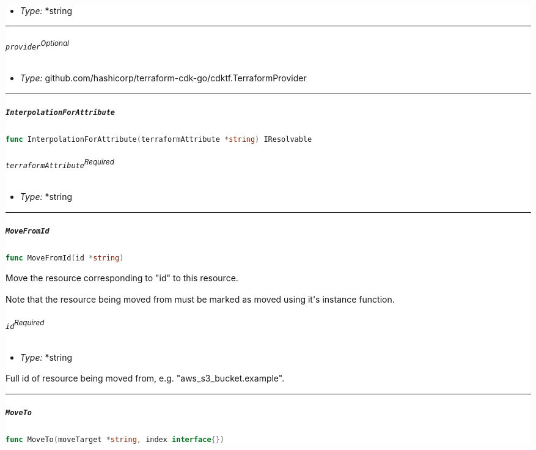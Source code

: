 - *Type:* *string

---

###### `provider`<sup>Optional</sup> <a name="provider" id="@cdktf/provider-azurerm.mssqlServerVulnerabilityAssessment.MssqlServerVulnerabilityAssessment.importFrom.parameter.provider"></a>

- *Type:* github.com/hashicorp/terraform-cdk-go/cdktf.TerraformProvider

---

##### `InterpolationForAttribute` <a name="InterpolationForAttribute" id="@cdktf/provider-azurerm.mssqlServerVulnerabilityAssessment.MssqlServerVulnerabilityAssessment.interpolationForAttribute"></a>

```go
func InterpolationForAttribute(terraformAttribute *string) IResolvable
```

###### `terraformAttribute`<sup>Required</sup> <a name="terraformAttribute" id="@cdktf/provider-azurerm.mssqlServerVulnerabilityAssessment.MssqlServerVulnerabilityAssessment.interpolationForAttribute.parameter.terraformAttribute"></a>

- *Type:* *string

---

##### `MoveFromId` <a name="MoveFromId" id="@cdktf/provider-azurerm.mssqlServerVulnerabilityAssessment.MssqlServerVulnerabilityAssessment.moveFromId"></a>

```go
func MoveFromId(id *string)
```

Move the resource corresponding to "id" to this resource.

Note that the resource being moved from must be marked as moved using it's instance function.

###### `id`<sup>Required</sup> <a name="id" id="@cdktf/provider-azurerm.mssqlServerVulnerabilityAssessment.MssqlServerVulnerabilityAssessment.moveFromId.parameter.id"></a>

- *Type:* *string

Full id of resource being moved from, e.g. "aws_s3_bucket.example".

---

##### `MoveTo` <a name="MoveTo" id="@cdktf/provider-azurerm.mssqlServerVulnerabilityAssessment.MssqlServerVulnerabilityAssessment.moveTo"></a>

```go
func MoveTo(moveTarget *string, index interface{})
```
